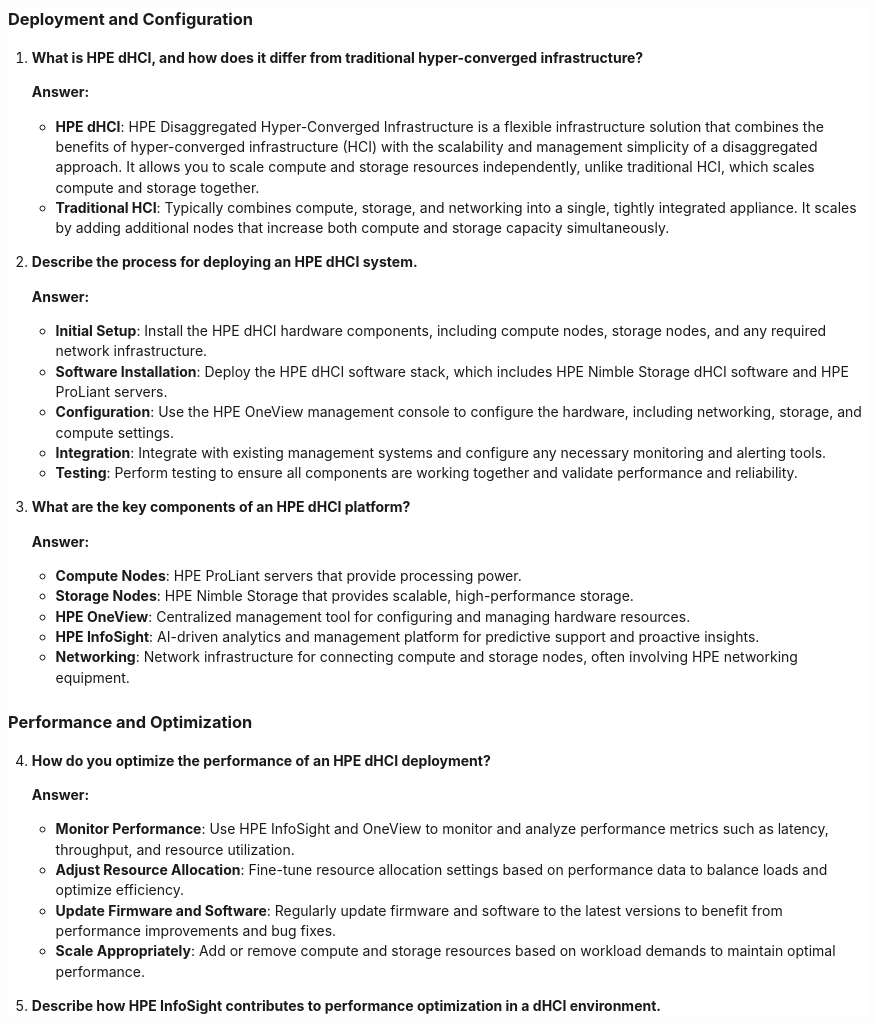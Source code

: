 

### **Deployment and Configuration**

1. **What is HPE dHCI, and how does it differ from traditional hyper-converged infrastructure?**

   **Answer:**
   - **HPE dHCI**: HPE Disaggregated Hyper-Converged Infrastructure is a flexible infrastructure solution that combines the benefits of hyper-converged infrastructure (HCI) with the scalability and management simplicity of a disaggregated approach. It allows you to scale compute and storage resources independently, unlike traditional HCI, which scales compute and storage together.
   - **Traditional HCI**: Typically combines compute, storage, and networking into a single, tightly integrated appliance. It scales by adding additional nodes that increase both compute and storage capacity simultaneously.

2. **Describe the process for deploying an HPE dHCI system.**

   **Answer:**
   - **Initial Setup**: Install the HPE dHCI hardware components, including compute nodes, storage nodes, and any required network infrastructure.
   - **Software Installation**: Deploy the HPE dHCI software stack, which includes HPE Nimble Storage dHCI software and HPE ProLiant servers.
   - **Configuration**: Use the HPE OneView management console to configure the hardware, including networking, storage, and compute settings.
   - **Integration**: Integrate with existing management systems and configure any necessary monitoring and alerting tools.
   - **Testing**: Perform testing to ensure all components are working together and validate performance and reliability.

3. **What are the key components of an HPE dHCI platform?**

   **Answer:**
   - **Compute Nodes**: HPE ProLiant servers that provide processing power.
   - **Storage Nodes**: HPE Nimble Storage that provides scalable, high-performance storage.
   - **HPE OneView**: Centralized management tool for configuring and managing hardware resources.
   - **HPE InfoSight**: AI-driven analytics and management platform for predictive support and proactive insights.
   - **Networking**: Network infrastructure for connecting compute and storage nodes, often involving HPE networking equipment.

### **Performance and Optimization**

4. **How do you optimize the performance of an HPE dHCI deployment?**

   **Answer:**
   - **Monitor Performance**: Use HPE InfoSight and OneView to monitor and analyze performance metrics such as latency, throughput, and resource utilization.
   - **Adjust Resource Allocation**: Fine-tune resource allocation settings based on performance data to balance loads and optimize efficiency.
   - **Update Firmware and Software**: Regularly update firmware and software to the latest versions to benefit from performance improvements and bug fixes.
   - **Scale Appropriately**: Add or remove compute and storage resources based on workload demands to maintain optimal performance.

5. **Describe how HPE InfoSight contributes to performance optimization in a dHCI environment.**
